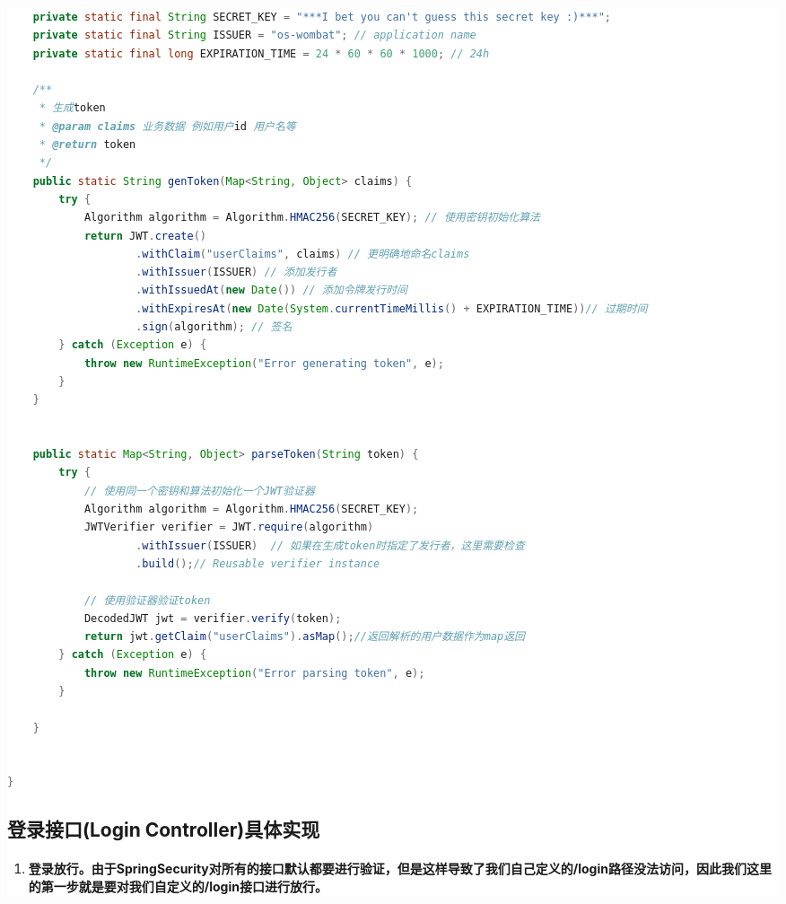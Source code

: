 ```java
    private static final String SECRET_KEY = "***I bet you can't guess this secret key :)***";
    private static final String ISSUER = "os-wombat"; // application name
    private static final long EXPIRATION_TIME = 24 * 60 * 60 * 1000; // 24h

    /**
     * 生成token
     * @param claims 业务数据 例如用户id 用户名等
     * @return token
     */
    public static String genToken(Map<String, Object> claims) {
        try {
            Algorithm algorithm = Algorithm.HMAC256(SECRET_KEY); // 使用密钥初始化算法
            return JWT.create()
                    .withClaim("userClaims", claims) // 更明确地命名claims
                    .withIssuer(ISSUER) // 添加发行者
                    .withIssuedAt(new Date()) // 添加令牌发行时间
                    .withExpiresAt(new Date(System.currentTimeMillis() + EXPIRATION_TIME))// 过期时间
                    .sign(algorithm); // 签名
        } catch (Exception e) {
            throw new RuntimeException("Error generating token", e);
        }
    }


    public static Map<String, Object> parseToken(String token) {
        try {
            // 使用同一个密钥和算法初始化一个JWT验证器
            Algorithm algorithm = Algorithm.HMAC256(SECRET_KEY);
            JWTVerifier verifier = JWT.require(algorithm)
                    .withIssuer(ISSUER)  // 如果在生成token时指定了发行者，这里需要检查
                    .build();// Reusable verifier instance

            // 使用验证器验证token
            DecodedJWT jwt = verifier.verify(token);
            return jwt.getClaim("userClaims").asMap();//返回解析的用户数据作为map返回
        } catch (Exception e) {
            throw new RuntimeException("Error parsing token", e);
        }

    }


}

```

## 登录接口(Login Controller)具体实现

1. **登录放行。由于SpringSecurity对所有的接口默认都要进行验证，但是这样导致了我们自己定义的/login路径没法访问，因此我们这里的第一步就是要对我们自定义的/login接口进行放行。** 
